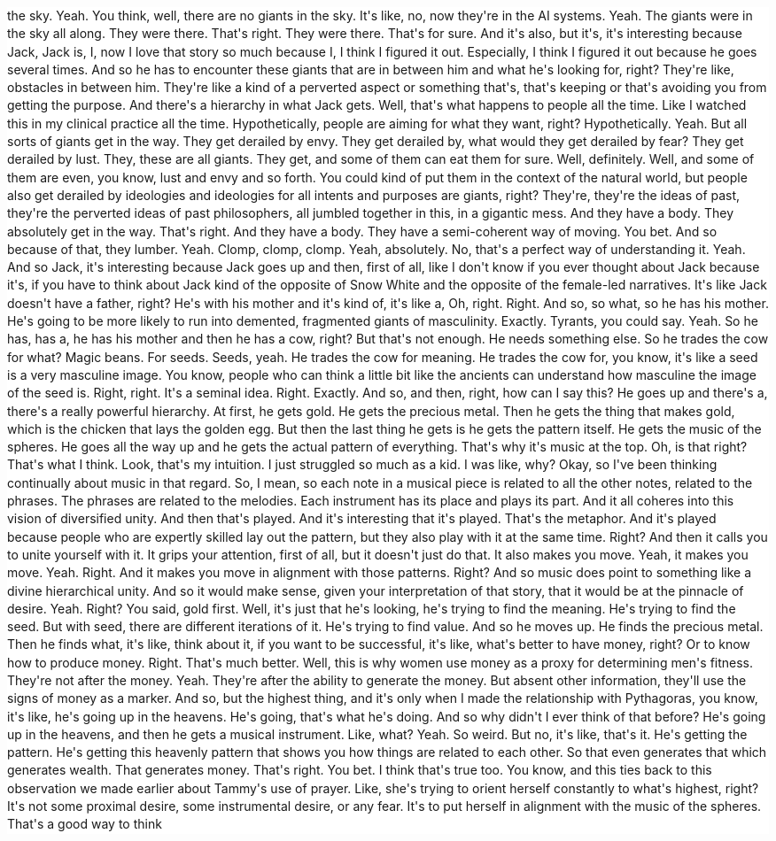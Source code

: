 the sky. Yeah. You think, well, there are no giants in the sky. It's like, no, now they're in the AI systems. Yeah. The giants were in the sky all along. They were there. That's right. They were there. That's for sure. And it's also, but it's, it's interesting because Jack, Jack is, I, now I love that story so much because I, I think I figured it out. Especially, I think I figured it out because he goes several times. And so he has to encounter these giants that are in between him and what he's looking for, right? They're like, obstacles in between him. They're like a kind of a perverted aspect or something that's, that's keeping or that's avoiding you from getting the purpose. And there's a hierarchy in what Jack gets. Well, that's what happens to people all the time. Like I watched this in my clinical practice all the time. Hypothetically, people are aiming for what they want, right? Hypothetically. Yeah. But all sorts of giants get in the way. They get derailed by envy. They get derailed by, what would they get derailed by fear? They get derailed by lust. They, these are all giants. They get, and some of them can eat them for sure. Well, definitely. Well, and some of them are even, you know, lust and envy and so forth. You could kind of put them in the context of the natural world, but people also get derailed by ideologies and ideologies for all intents and purposes are giants, right? They're, they're the ideas of past, they're the perverted ideas of past philosophers, all jumbled together in this, in a gigantic mess. And they have a body. They absolutely get in the way. That's right. And they have a body. They have a semi-coherent way of moving. You bet. And so because of that, they lumber. Yeah. Clomp, clomp, clomp. Yeah, absolutely. No, that's a perfect way of understanding it. Yeah. And so Jack, it's interesting because Jack goes up and then, first of all, like I don't know if you ever thought about Jack because it's, if you have to think about Jack kind of the opposite of Snow White and the opposite of the female-led narratives. It's like Jack doesn't have a father, right? He's with his mother and it's kind of, it's like a, Oh, right. Right. And so, so what, so he has his mother. He's going to be more likely to run into demented, fragmented giants of masculinity. Exactly. Tyrants, you could say. Yeah. So he has, has a, he has his mother and then he has a cow, right? But that's not enough. He needs something else. So he trades the cow for what? Magic beans. For seeds. Seeds, yeah. He trades the cow for meaning. He trades the cow for, you know, it's like a seed is a very masculine image. You know, people who can think a little bit like the ancients can understand how masculine the image of the seed is. Right, right. It's a seminal idea. Right. Exactly. And so, and then, right, how can I say this? He goes up and there's a, there's a really powerful hierarchy. At first, he gets gold. He gets the precious metal. Then he gets the thing that makes gold, which is the chicken that lays the golden egg. But then the last thing he gets is he gets the pattern itself. He gets the music of the spheres. He goes all the way up and he gets the actual pattern of everything. That's why it's music at the top. Oh, is that right? That's what I think. Look, that's my intuition. I just struggled so much as a kid. I was like, why? Okay, so I've been thinking continually about music in that regard. So, I mean, so each note in a musical piece is related to all the other notes, related to the phrases. The phrases are related to the melodies. Each instrument has its place and plays its part. And it all coheres into this vision of diversified unity. And then that's played. And it's interesting that it's played. That's the metaphor. And it's played because people who are expertly skilled lay out the pattern, but they also play with it at the same time. Right? And then it calls you to unite yourself with it. It grips your attention, first of all, but it doesn't just do that. It also makes you move. Yeah, it makes you move. Yeah. Right. And it makes you move in alignment with those patterns. Right? And so music does point to something like a divine hierarchical unity. And so it would make sense, given your interpretation of that story, that it would be at the pinnacle of desire. Yeah. Right? You said, gold first. Well, it's just that he's looking, he's trying to find the meaning. He's trying to find the seed. But with seed, there are different iterations of it. He's trying to find value. And so he moves up. He finds the precious metal. Then he finds what, it's like, think about it, if you want to be successful, it's like, what's better to have money, right? Or to know how to produce money. Right. That's much better. Well, this is why women use money as a proxy for determining men's fitness. They're not after the money. Yeah. They're after the ability to generate the money. But absent other information, they'll use the signs of money as a marker. And so, but the highest thing, and it's only when I made the relationship with Pythagoras, you know, it's like, he's going up in the heavens. He's going, that's what he's doing. And so why didn't I ever think of that before? He's going up in the heavens, and then he gets a musical instrument. Like, what? Yeah. So weird. But no, it's like, that's it. He's getting the pattern. He's getting this heavenly pattern that shows you how things are related to each other. So that even generates that which generates wealth. That generates money. That's right. You bet. I think that's true too. You know, and this ties back to this observation we made earlier about Tammy's use of prayer. Like, she's trying to orient herself constantly to what's highest, right? It's not some proximal desire, some instrumental desire, or any fear. It's to put herself in alignment with the music of the spheres. That's a good way to think